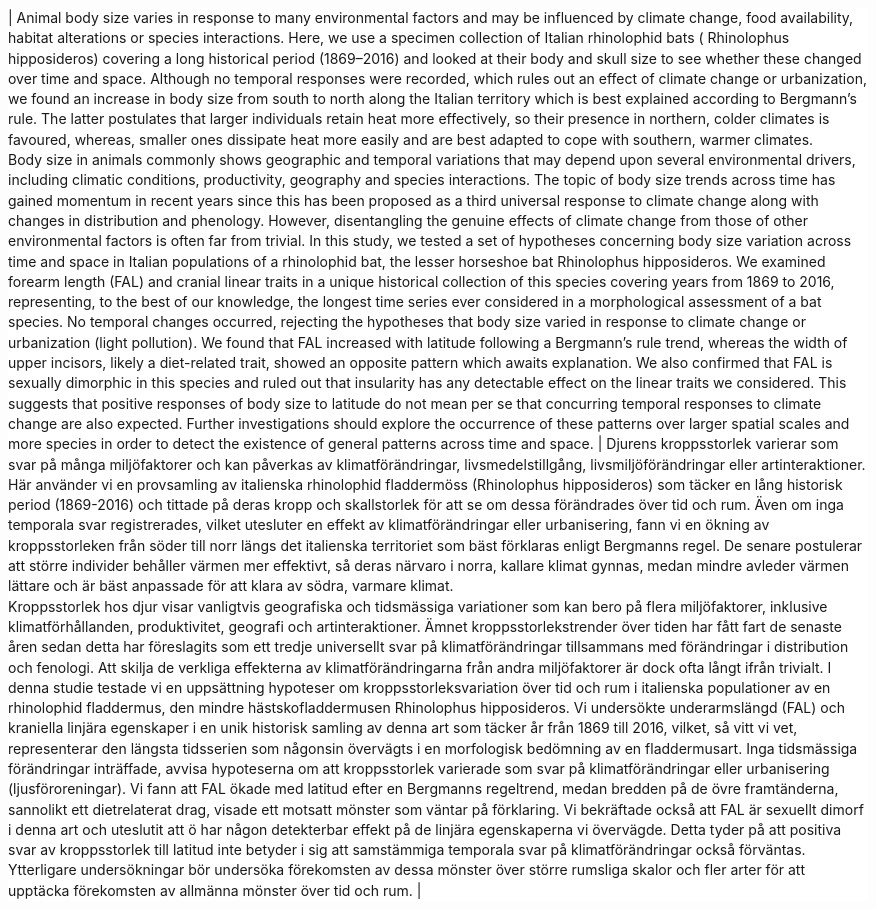 | Animal body size varies in response to many environmental factors and may be influenced by climate change, food availability, habitat alterations or species interactions. Here, we use a specimen collection of Italian rhinolophid bats ( Rhinolophus hipposideros) covering a long historical period (1869–2016) and looked at their body and skull size to see whether these changed over time and space. Although no temporal responses were recorded, which rules out an effect of climate change or urbanization, we found an increase in body size from south to north along the Italian territory which is best explained according to Bergmann’s rule. The latter postulates that larger individuals retain heat more effectively, so their presence in northern, colder climates is favoured, whereas, smaller ones dissipate heat more easily and are best adapted to cope with southern, warmer climates.<br/>Body size in animals commonly shows geographic and temporal variations that may depend upon several environmental drivers, including climatic conditions, productivity, geography and species interactions. The topic of body size trends across time has gained momentum in recent years since this has been proposed as a third universal response to climate change along with changes in distribution and phenology. However, disentangling the genuine effects of climate change from those of other environmental factors is often far from trivial. In this study, we tested a set of hypotheses concerning body size variation across time and space in Italian populations of a rhinolophid bat, the lesser horseshoe bat Rhinolophus hipposideros. We examined forearm length (FAL) and cranial linear traits in a unique historical collection of this species covering years from 1869 to 2016, representing, to the best of our knowledge, the longest time series ever considered in a morphological assessment of a bat species. No temporal changes occurred, rejecting the hypotheses that body size varied in response to climate change or urbanization (light pollution). We found that FAL increased with latitude following a Bergmann’s rule trend, whereas the width of upper incisors, likely a diet-related trait, showed an opposite pattern which awaits explanation. We also confirmed that FAL is sexually dimorphic in this species and ruled out that insularity has any detectable effect on the linear traits we considered. This suggests that positive responses of body size to latitude do not mean per se that concurring temporal responses to climate change are also expected. Further investigations should explore the occurrence of these patterns over larger spatial scales and more species in order to detect the existence of general patterns across time and space. | Djurens kroppsstorlek varierar som svar på många miljöfaktorer och kan påverkas av klimatförändringar, livsmedelstillgång, livsmiljöförändringar eller artinteraktioner. Här använder vi en provsamling av italienska rhinolophid fladdermöss (Rhinolophus hipposideros) som täcker en lång historisk period (1869-2016) och tittade på deras kropp och skallstorlek för att se om dessa förändrades över tid och rum. Även om inga temporala svar registrerades, vilket utesluter en effekt av klimatförändringar eller urbanisering, fann vi en ökning av kroppsstorleken från söder till norr längs det italienska territoriet som bäst förklaras enligt Bergmanns regel. De senare postulerar att större individer behåller värmen mer effektivt, så deras närvaro i norra, kallare klimat gynnas, medan mindre avleder värmen lättare och är bäst anpassade för att klara av södra, varmare klimat.<br/>Kroppsstorlek hos djur visar vanligtvis geografiska och tidsmässiga variationer som kan bero på flera miljöfaktorer, inklusive klimatförhållanden, produktivitet, geografi och artinteraktioner. Ämnet kroppsstorlekstrender över tiden har fått fart de senaste åren sedan detta har föreslagits som ett tredje universellt svar på klimatförändringar tillsammans med förändringar i distribution och fenologi. Att skilja de verkliga effekterna av klimatförändringarna från andra miljöfaktorer är dock ofta långt ifrån trivialt. I denna studie testade vi en uppsättning hypoteser om kroppsstorleksvariation över tid och rum i italienska populationer av en rhinolophid fladdermus, den mindre hästskofladdermusen Rhinolophus hipposideros. Vi undersökte underarmslängd (FAL) och kraniella linjära egenskaper i en unik historisk samling av denna art som täcker år från 1869 till 2016, vilket, så vitt vi vet, representerar den längsta tidsserien som någonsin övervägts i en morfologisk bedömning av en fladdermusart. Inga tidsmässiga förändringar inträffade, avvisa hypoteserna om att kroppsstorlek varierade som svar på klimatförändringar eller urbanisering (ljusföroreningar). Vi fann att FAL ökade med latitud efter en Bergmanns regeltrend, medan bredden på de övre framtänderna, sannolikt ett dietrelaterat drag, visade ett motsatt mönster som väntar på förklaring. Vi bekräftade också att FAL är sexuellt dimorf i denna art och uteslutit att ö har någon detekterbar effekt på de linjära egenskaperna vi övervägde. Detta tyder på att positiva svar av kroppsstorlek till latitud inte betyder i sig att samstämmiga temporala svar på klimatförändringar också förväntas. Ytterligare undersökningar bör undersöka förekomsten av dessa mönster över större rumsliga skalor och fler arter för att upptäcka förekomsten av allmänna mönster över tid och rum. |
